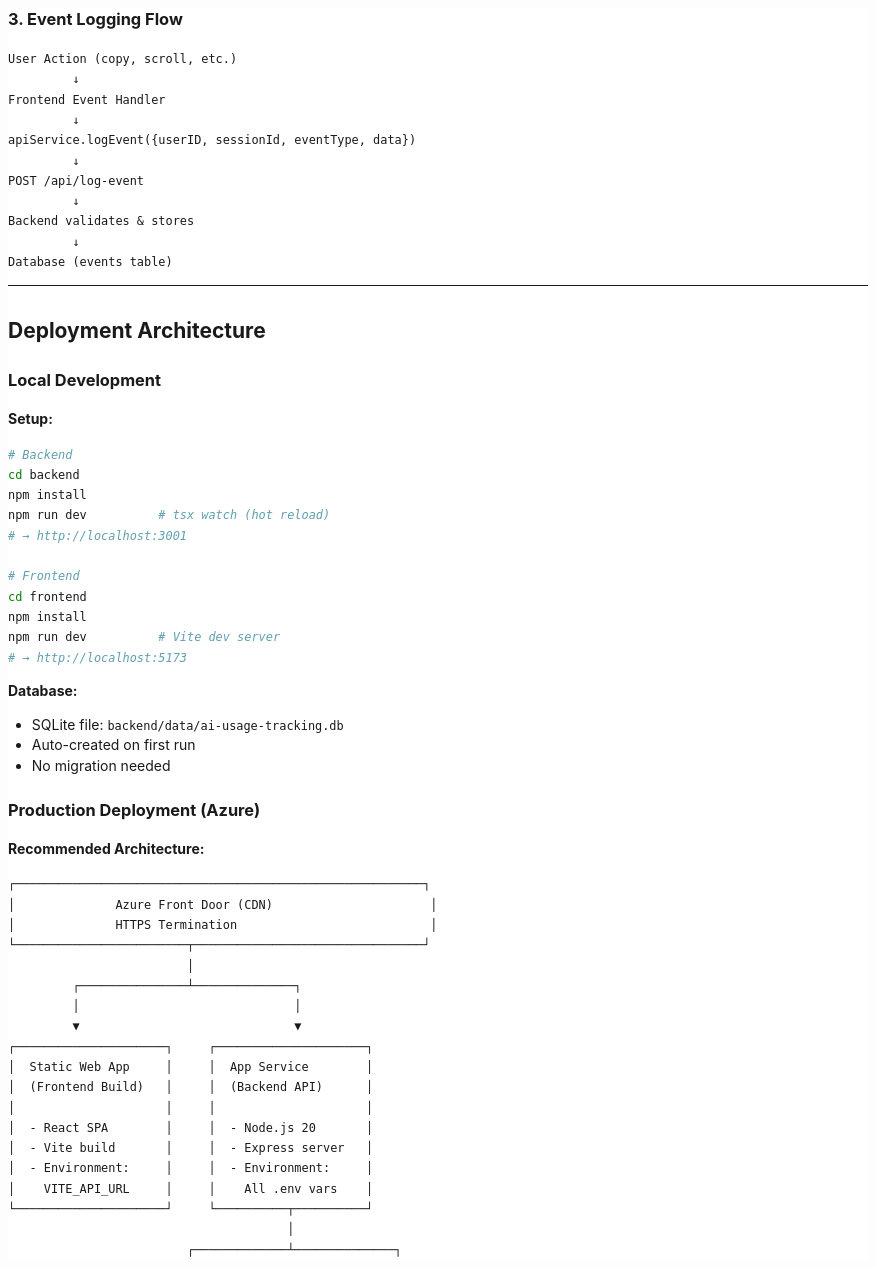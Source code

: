 ### 3. Event Logging Flow
```
User Action (copy, scroll, etc.)
         ↓
Frontend Event Handler
         ↓
apiService.logEvent({userID, sessionId, eventType, data})
         ↓
POST /api/log-event
         ↓
Backend validates & stores
         ↓
Database (events table)
```

---

## Deployment Architecture

### Local Development

**Setup:**
```bash
# Backend
cd backend
npm install
npm run dev          # tsx watch (hot reload)
# → http://localhost:3001

# Frontend
cd frontend
npm install
npm run dev          # Vite dev server
# → http://localhost:5173
```

**Database:**
- SQLite file: `backend/data/ai-usage-tracking.db`
- Auto-created on first run
- No migration needed

### Production Deployment (Azure)

**Recommended Architecture:**
```
┌─────────────────────────────────────────────────────────┐
│              Azure Front Door (CDN)                      │
│              HTTPS Termination                           │
└────────────────────────┬────────────────────────────────┘
                         │
         ┌───────────────┴──────────────┐
         │                              │
         ▼                              ▼
┌─────────────────────┐     ┌─────────────────────┐
│  Static Web App     │     │  App Service        │
│  (Frontend Build)   │     │  (Backend API)      │
│                     │     │                     │
│  - React SPA        │     │  - Node.js 20       │
│  - Vite build       │     │  - Express server   │
│  - Environment:     │     │  - Environment:     │
│    VITE_API_URL     │     │    All .env vars    │
└─────────────────────┘     └──────────┬──────────┘
                                       │
                         ┌─────────────┴──────────────┐
```